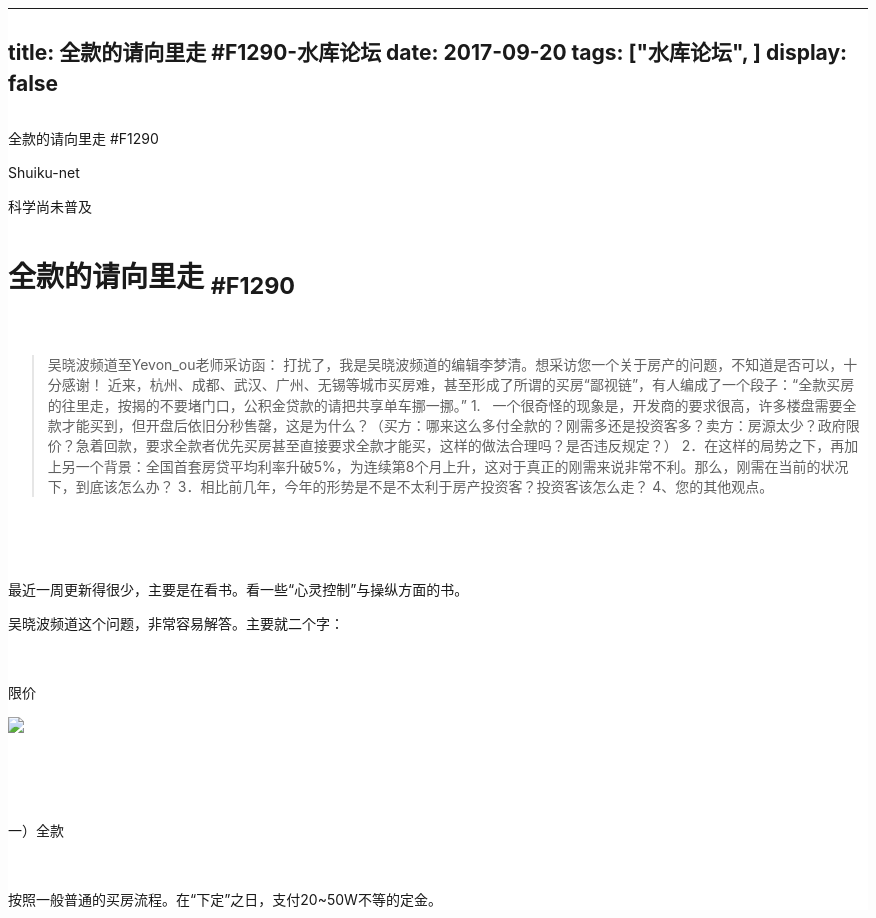 
---
title:  全款的请向里走 #F1290-水库论坛
date: 2017-09-20
tags: ["水库论坛", ]
display: false
---


## 



全款的请向里走 #F1290




Shuiku-net




科学尚未普及


# 全款的请向里走 <sub>#F1290</sub>

&nbsp;

> 吴晓波频道至Yevon_ou老师采访函：&nbsp;打扰了，我是吴晓波频道的编辑李梦清。想采访您一个关于房产的问题，不知道是否可以，十分感谢！&nbsp;近来，杭州、成都、武汉、广州、无锡等城市买房难，甚至形成了所谓的买房“鄙视链”，有人编成了一个段子：“全款买房的往里走，按揭的不要堵门口，公积金贷款的请把共享单车挪一挪。”&nbsp;1.&nbsp;&nbsp; 一个很奇怪的现象是，开发商的要求很高，许多楼盘需要全款才能买到，但开盘后依旧分秒售罄，这是为什么？（买方：哪来这么多付全款的？刚需多还是投资客多？卖方：房源太少？政府限价？急着回款，要求全款者优先买房甚至直接要求全款才能买，这样的做法合理吗？是否违反规定？）&nbsp;2．在这样的局势之下，再加上另一个背景：全国首套房贷平均利率升破5%，为连续第8个月上升，这对于真正的刚需来说非常不利。那么，刚需在当前的状况下，到底该怎么办？&nbsp;3．相比前几年，今年的形势是不是不太利于房产投资客？投资客该怎么走？&nbsp;4、您的其他观点。

&nbsp;

&nbsp;

最近一周更新得很少，主要是在看书。看一些“心灵控制”与操纵方面的书。

吴晓波频道这个问题，非常容易解答。主要就二个字：

&nbsp;

限价





<img data-s="300,640" data-type="jpeg" src="https://mmbiz.qpic.cn/mmbiz_jpg/Ok4hZ0tV6r758hJVFCmPCFTQwlUlFbGbzVL7FciaMicxTia9mLic0ZDYfNyqo4qZ7oCDPDu3BRicZI8kc0ibtkw2Bwwg/0?wx_fmt=jpeg" class="" data-ratio="1.7777777777777777" data-w="450"/>

&nbsp;

&nbsp;

一）全款

&nbsp;

按照一般普通的买房流程。在“下定”之日，支付20~50W不等的定金。
